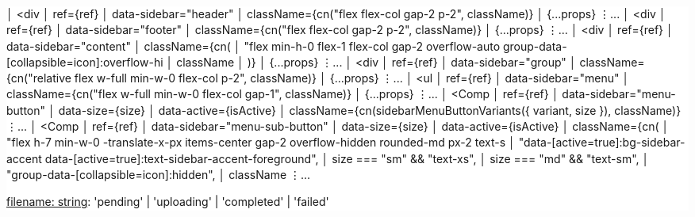 │    <div
│      ref={ref}
│      data-sidebar="header"
│      className={cn("flex flex-col gap-2 p-2", className)}
│      {...props}
⋮...
│    <div
│      ref={ref}
│      data-sidebar="footer"
│      className={cn("flex flex-col gap-2 p-2", className)}
│      {...props}
⋮...
│    <div
│      ref={ref}
│      data-sidebar="content"
│      className={cn(
│        "flex min-h-0 flex-1 flex-col gap-2 overflow-auto group-data-[collapsible=icon]:overflow-hi
│        className
│      )}
│      {...props}
⋮...
│    <div
│      ref={ref}
│      data-sidebar="group"
│      className={cn("relative flex w-full min-w-0 flex-col p-2", className)}
│      {...props}
⋮...
│  <ul
│    ref={ref}
│    data-sidebar="menu"
│    className={cn("flex w-full min-w-0 flex-col gap-1", className)}
│    {...props}
⋮...
│      <Comp
│        ref={ref}
│        data-sidebar="menu-button"
│        data-size={size}
│        data-active={isActive}
│        className={cn(sidebarMenuButtonVariants({ variant, size }), className)}
⋮...
│    <Comp
│      ref={ref}
│      data-sidebar="menu-sub-button"
│      data-size={size}
│      data-active={isActive}
│      className={cn(
│        "flex h-7 min-w-0 -translate-x-px items-center gap-2 overflow-hidden rounded-md px-2 text-s
│        "data-[active=true]:bg-sidebar-accent data-[active=true]:text-sidebar-accent-foreground",
│        size === "sm" && "text-xs",
│        size === "md" && "text-sm",
│        "group-data-[collapsible=icon]:hidden",
│        className
⋮...


  [filename: string]: number
  [filename: string]: 'pending' | 'uploading' | 'completed' | 'failed'
